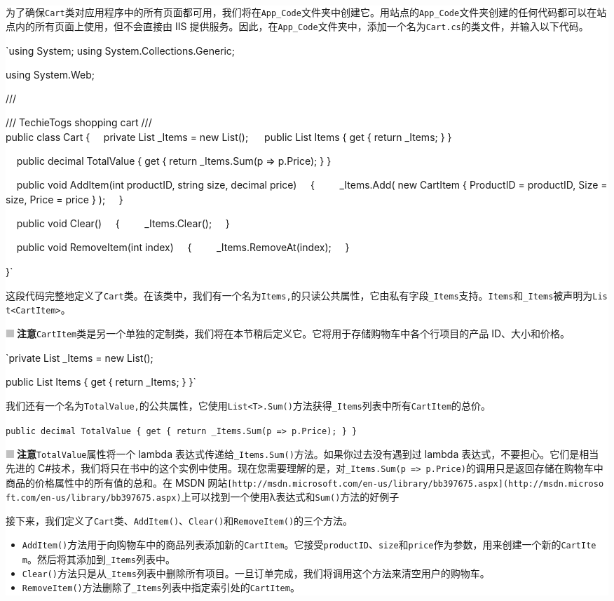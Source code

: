 为了确保`Cart`类对应用程序中的所有页面都可用，我们将在`App_Code`文件夹中创建它。用站点的`App_Code`文件夹创建的任何代码都可以在站点内的所有页面上使用，但不会直接由 IIS 提供服务。因此，在`App_Code`文件夹中，添加一个名为`Cart.cs`的类文件，并输入以下代码。

`using System;
using System.Collections.Generic;

using System.Web;

/// <summary>
/// TechieTogs shopping cart
/// </summary>
public class Cart
{
    private List<CartItem> _Items = new List<CartItem>();` `    public List<CartItem> Items { get { return _Items; } }

    public decimal TotalValue { get { return _Items.Sum(p => p.Price); } }

    public void AddItem(int productID, string size, decimal price)
    {
        _Items.Add( new CartItem { ProductID = productID, Size = size, Price = price } );
    }

    public void Clear()
    {
        _Items.Clear();
    }

    public void RemoveItem(int index)
    {
        _Items.RemoveAt(index);
    }

}`

这段代码完整地定义了`Cart`类。在该类中，我们有一个名为`Items,`的只读公共属性，它由私有字段`_Items`支持。`Items`和`_Items`被声明为`List<CartItem>`。

![images](img/square.jpg) **注意**`CartItem`类是另一个单独的定制类，我们将在本节稍后定义它。它将用于存储购物车中各个行项目的产品 ID、大小和价格。

`private List<CartItem> _Items = new List<CartItem>();

public List<CartItem> Items { get { return _Items; } }`

我们还有一个名为`TotalValue,`的公共属性，它使用`List<T>.Sum()`方法获得`_Items`列表中所有`CartItem`的总价。

`public decimal TotalValue { get { return _Items.Sum(p => p.Price); } }`

![images](img/square.jpg) **注意**`TotalValue`属性将一个 lambda 表达式传递给`_Items.Sum()`方法。如果你过去没有遇到过 lambda 表达式，不要担心。它们是相当先进的 C#技术，我们将只在书中的这个实例中使用。现在您需要理解的是，对`_Items.Sum(p => p.Price)`的调用只是返回存储在购物车中商品的价格属性中的所有值的总和。在 MSDN 网站`[http://msdn.microsoft.com/en-us/library/bb397675.aspx](http://msdn.microsoft.com/en-us/library/bb397675.aspx)`上可以找到一个使用λ表达式和`Sum()`方法的好例子

接下来，我们定义了`Cart`类、`AddItem()`、`Clear()`和`RemoveItem()`的三个方法。

*   `AddItem()`方法用于向购物车中的商品列表添加新的`CartItem`。它接受`productID`、`size`和`price`作为参数，用来创建一个新的`CartItem`。然后将其添加到`_Items`列表中。
*   `Clear()`方法只是从`_Items`列表中删除所有项目。一旦订单完成，我们将调用这个方法来清空用户的购物车。
*   `RemoveItem()`方法删除了`_Items`列表中指定索引处的`CartItem`。

